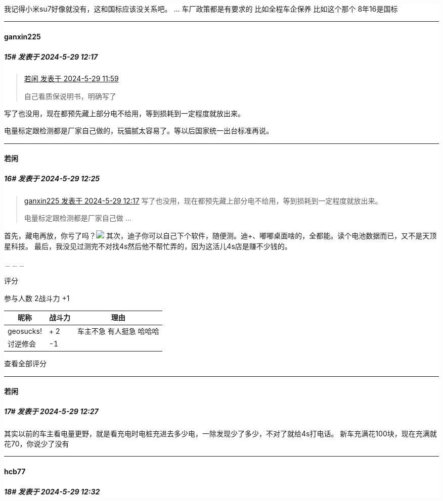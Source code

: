 我记得小米su7好像就没有，这和国标应该没关系吧。 ...</blockquote>
车厂政策都是有要求的 比如全程车企保养 比如这个那个
8年16是国标

*****

####  ganxin225  
##### 15#       发表于 2024-5-29 12:17

<blockquote><a href="httphttps://bbs.saraba1st.com/2b/forum.php?mod=redirect&amp;goto=findpost&amp;pid=65042601&amp;ptid=2184888" target="_blank">若闲 发表于 2024-5-29 11:59</a>

自己看质保说明书，明确写了</blockquote>
写了也没用，现在都预先藏上部分电不给用，等到损耗到一定程度就放出来。

电量标定跟检测都是厂家自己做的，玩猫腻太容易了。等以后国家统一出台标准再说。

*****

####  若闲  
##### 16#       发表于 2024-5-29 12:25

<blockquote><a href="httphttps://bbs.saraba1st.com/2b/forum.php?mod=redirect&amp;goto=findpost&amp;pid=65042840&amp;ptid=2184888" target="_blank">ganxin225 发表于 2024-5-29 12:17</a>
写了也没用，现在都预先藏上部分电不给用，等到损耗到一定程度就放出来。

电量标定跟检测都是厂家自己做 ...</blockquote>
首先，藏电再放，你亏了吗？<img src="https://static.saraba1st.com/image/smiley/face2017/004.gif" referrerpolicy="no-referrer">
其次，迪子你可以自己下个软件，随便测。迪+、嘟嘟桌面啥的，全都能。读个电池数据而已，又不是天顶星科技。
最后，我没见过测完不对找4s然后他不帮忙弄的，因为这活儿4s店是赚不少钱的。

﹍﹍﹍

评分

 参与人数 2战斗力 +1

|昵称|战斗力|理由|
|----|---|---|
| geosucks!| + 2|车主不急 有人挺急 哈哈哈|
| 讨逆修会|-1||

查看全部评分

*****

####  若闲  
##### 17#       发表于 2024-5-29 12:27

其实以前的车主看电量更野，就是看充电时电桩充进去多少电，一除发现少了多少，不对了就给4s打电话。
新车充满花100块，现在充满就花70，你说少了没有

*****

####  hcb77  
##### 18#       发表于 2024-5-29 12:32
